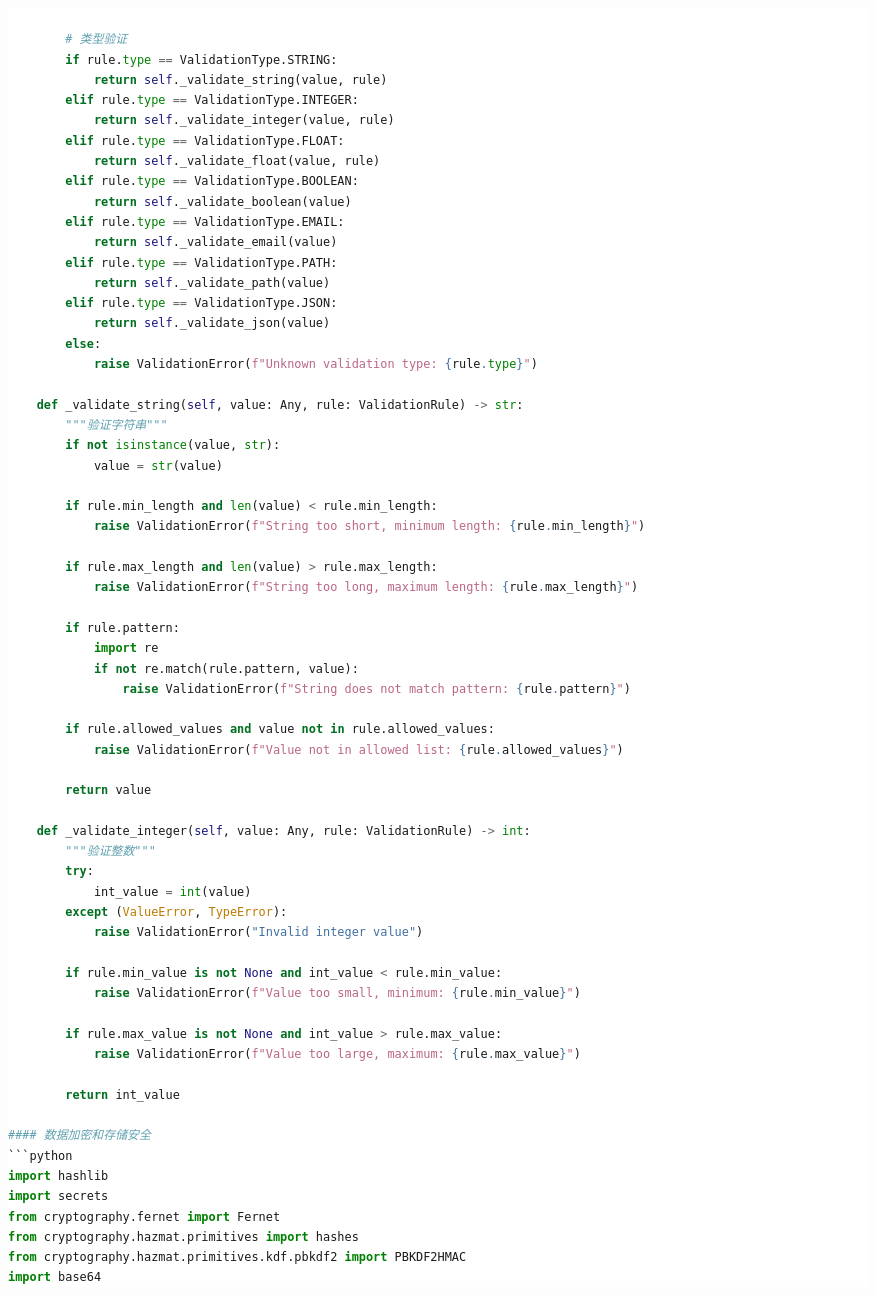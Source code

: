 ```python
        
        # 类型验证
        if rule.type == ValidationType.STRING:
            return self._validate_string(value, rule)
        elif rule.type == ValidationType.INTEGER:
            return self._validate_integer(value, rule)
        elif rule.type == ValidationType.FLOAT:
            return self._validate_float(value, rule)
        elif rule.type == ValidationType.BOOLEAN:
            return self._validate_boolean(value)
        elif rule.type == ValidationType.EMAIL:
            return self._validate_email(value)
        elif rule.type == ValidationType.PATH:
            return self._validate_path(value)
        elif rule.type == ValidationType.JSON:
            return self._validate_json(value)
        else:
            raise ValidationError(f"Unknown validation type: {rule.type}")
    
    def _validate_string(self, value: Any, rule: ValidationRule) -> str:
        """验证字符串"""
        if not isinstance(value, str):
            value = str(value)
        
        if rule.min_length and len(value) < rule.min_length:
            raise ValidationError(f"String too short, minimum length: {rule.min_length}")
        
        if rule.max_length and len(value) > rule.max_length:
            raise ValidationError(f"String too long, maximum length: {rule.max_length}")
        
        if rule.pattern:
            import re
            if not re.match(rule.pattern, value):
                raise ValidationError(f"String does not match pattern: {rule.pattern}")
        
        if rule.allowed_values and value not in rule.allowed_values:
            raise ValidationError(f"Value not in allowed list: {rule.allowed_values}")
        
        return value
    
    def _validate_integer(self, value: Any, rule: ValidationRule) -> int:
        """验证整数"""
        try:
            int_value = int(value)
        except (ValueError, TypeError):
            raise ValidationError("Invalid integer value")
        
        if rule.min_value is not None and int_value < rule.min_value:
            raise ValidationError(f"Value too small, minimum: {rule.min_value}")
        
        if rule.max_value is not None and int_value > rule.max_value:
            raise ValidationError(f"Value too large, maximum: {rule.max_value}")
        
        return int_value

#### 数据加密和存储安全
```python
import hashlib
import secrets
from cryptography.fernet import Fernet
from cryptography.hazmat.primitives import hashes
from cryptography.hazmat.primitives.kdf.pbkdf2 import PBKDF2HMAC
import base64
```